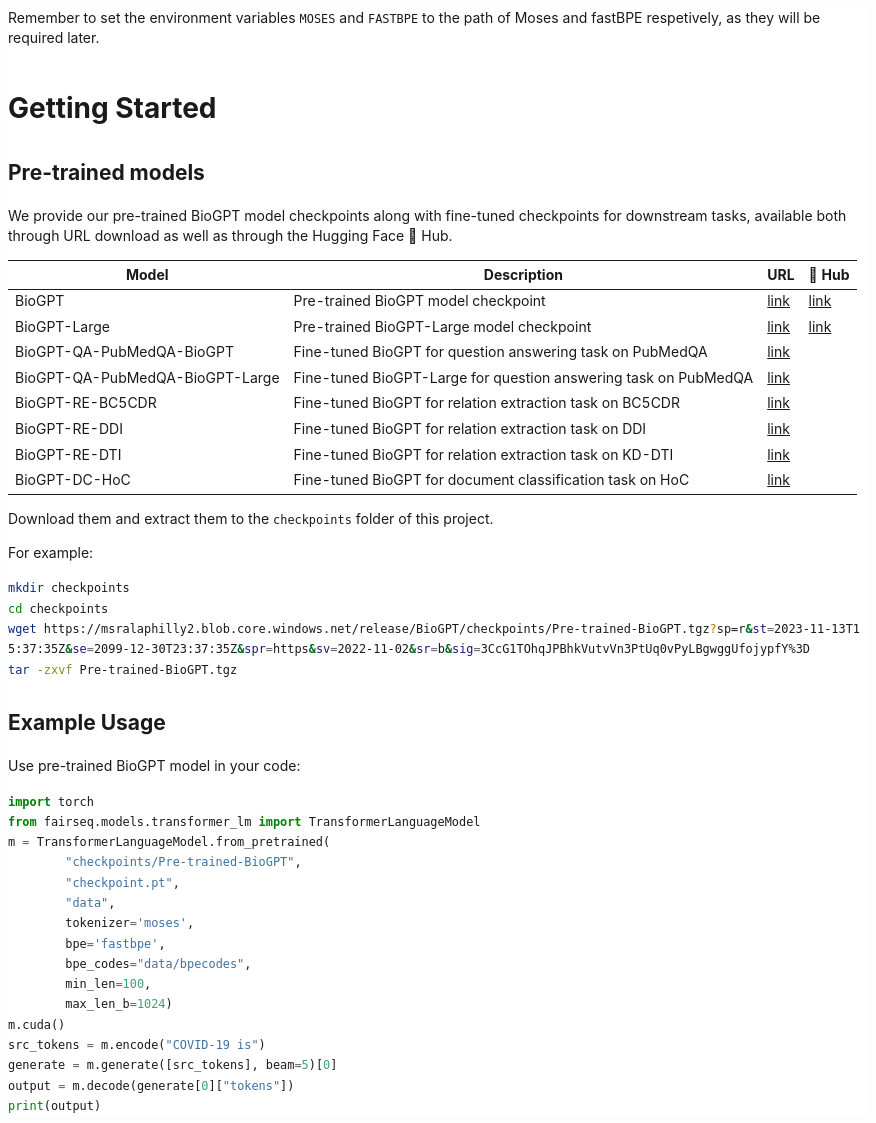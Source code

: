 Remember to set the environment variables `MOSES` and `FASTBPE` to the path of Moses and fastBPE respetively, as they will be required later.

# Getting Started
## Pre-trained models
We provide our pre-trained BioGPT model checkpoints along with fine-tuned checkpoints for downstream tasks, available both through URL download as well as through the Hugging Face 🤗 Hub. 

|Model|Description|URL|🤗 Hub|
|----|----|---|---|
|BioGPT|Pre-trained BioGPT model checkpoint|[link](https://msralaphilly2.blob.core.windows.net/release/BioGPT/checkpoints/Pre-trained-BioGPT.tgz?sp=r&st=2023-11-13T15:37:35Z&se=2099-12-30T23:37:35Z&spr=https&sv=2022-11-02&sr=b&sig=3CcG1TOhqJPBhkVutvVn3PtUq0vPyLBgwggUfojypfY%3D)|[link](https://huggingface.co/microsoft/biogpt)|
|BioGPT-Large|Pre-trained BioGPT-Large model checkpoint|[link](https://msralaphilly2.blob.core.windows.net/release/BioGPT/checkpoints/Pre-trained-BioGPT-Large.tgz?sp=r&st=2023-11-13T15:38:13Z&se=2099-12-30T23:38:13Z&spr=https&sv=2022-11-02&sr=b&sig=ib1SZut9wAwrsxGWtFtIZDhrnRg92dwPJmoY2lr3MTg%3D)|[link](https://huggingface.co/microsoft/biogpt-large)|
|BioGPT-QA-PubMedQA-BioGPT|Fine-tuned BioGPT for question answering task on PubMedQA|[link](https://msralaphilly2.blob.core.windows.net/release/BioGPT/checkpoints/QA-PubMedQA-BioGPT.tgz?sp=r&st=2023-11-13T15:38:43Z&se=2099-12-30T23:38:43Z&spr=https&sv=2022-11-02&sr=b&sig=A5SQae6ifsXmrsgpj4E2flhyXm4iHc%2FqO5b8HGOMyjc%3D)| |
|BioGPT-QA-PubMedQA-BioGPT-Large|Fine-tuned BioGPT-Large for question answering task on PubMedQA|[link](https://msralaphilly2.blob.core.windows.net/release/BioGPT/checkpoints/QA-PubMedQA-BioGPT-Large.tgz?sp=r&st=2023-11-13T15:39:40Z&se=2099-12-30T23:39:40Z&spr=https&sv=2022-11-02&sr=b&sig=t%2B%2FD%2BxVoIxiuyDsD0VXv%2FjSGoS0VcrdVXycYhWZoxUc%3D)||
|BioGPT-RE-BC5CDR|Fine-tuned BioGPT for relation extraction task on BC5CDR|[link](https://msralaphilly2.blob.core.windows.net/release/BioGPT/checkpoints/RE-BC5CDR-BioGPT.tgz?sp=r&st=2023-11-13T15:35:14Z&se=2099-12-30T23:35:14Z&spr=https&sv=2022-11-02&sr=b&sig=uXlLIHlVeKIbS%2BVmdzAmlNCeKdoKO2lxsSmwSi%2FH8nE%3D)| |
|BioGPT-RE-DDI|Fine-tuned BioGPT for relation extraction task on DDI|[link](https://msralaphilly2.blob.core.windows.net/release/BioGPT/checkpoints/RE-DDI-BioGPT.tgz?sp=r&st=2023-11-13T15:35:58Z&se=2099-12-30T23:35:58Z&spr=https&sv=2022-11-02&sr=b&sig=DkaQMuM%2FXAsM2p8%2BUs45ecuqhlSRF1DUYRBJNcxD6Pk%3D)| |
|BioGPT-RE-DTI|Fine-tuned BioGPT for relation extraction task on KD-DTI|[link](https://msralaphilly2.blob.core.windows.net/release/BioGPT/checkpoints/RE-DTI-BioGPT.tgz?sp=r&st=2023-11-13T15:36:23Z&se=2099-12-30T23:36:23Z&spr=https&sv=2022-11-02&sr=b&sig=bRgUZyqGuwYdM%2FVFzIv6Xa0GThkXq6bVzszmTe9c%2BKM%3D)| |
|BioGPT-DC-HoC|Fine-tuned BioGPT for document classification task on HoC|[link](https://msralaphilly2.blob.core.windows.net/release/BioGPT/checkpoints/DC-HoC-BioGPT.tgz?sp=r&st=2023-11-13T15:37:17Z&se=2099-12-30T23:37:17Z&spr=https&sv=2022-11-02&sr=b&sig=1DxroWPt%2FBppCTy7QHs842lLy8SQRcUeUwSfMzDFvl0%3D)| |

Download them and extract them to the `checkpoints` folder of this project.

For example:
``` bash
mkdir checkpoints
cd checkpoints
wget https://msralaphilly2.blob.core.windows.net/release/BioGPT/checkpoints/Pre-trained-BioGPT.tgz?sp=r&st=2023-11-13T15:37:35Z&se=2099-12-30T23:37:35Z&spr=https&sv=2022-11-02&sr=b&sig=3CcG1TOhqJPBhkVutvVn3PtUq0vPyLBgwggUfojypfY%3D
tar -zxvf Pre-trained-BioGPT.tgz
```

## Example Usage
Use pre-trained BioGPT model in your code:
```python
import torch
from fairseq.models.transformer_lm import TransformerLanguageModel
m = TransformerLanguageModel.from_pretrained(
        "checkpoints/Pre-trained-BioGPT", 
        "checkpoint.pt", 
        "data",
        tokenizer='moses', 
        bpe='fastbpe', 
        bpe_codes="data/bpecodes",
        min_len=100,
        max_len_b=1024)
m.cuda()
src_tokens = m.encode("COVID-19 is")
generate = m.generate([src_tokens], beam=5)[0]
output = m.decode(generate[0]["tokens"])
print(output)
```
